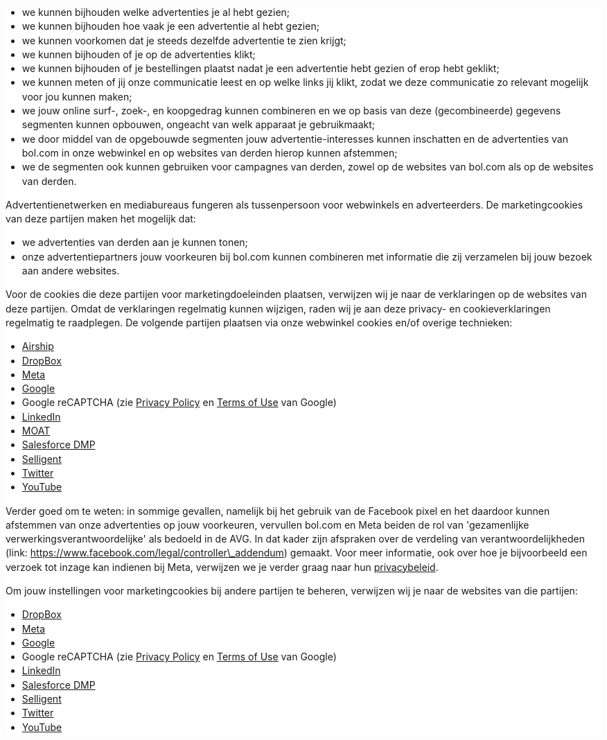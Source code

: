 * we kunnen bijhouden welke advertenties je al hebt gezien;
* we kunnen bijhouden hoe vaak je een advertentie al hebt gezien;
* we kunnen voorkomen dat je steeds dezelfde advertentie te zien krijgt;
* we kunnen bijhouden of je op de advertenties klikt;
* we kunnen bijhouden of je bestellingen plaatst nadat je een advertentie hebt gezien of erop hebt geklikt;
* we kunnen meten of jij onze communicatie leest en op welke links jij klikt, zodat we deze communicatie zo relevant mogelijk voor jou kunnen maken;
* we jouw online surf-, zoek-, en koopgedrag kunnen combineren en we op basis van deze (gecombineerde) gegevens segmenten kunnen opbouwen, ongeacht van welk apparaat je gebruikmaakt;
* we door middel van de opgebouwde segmenten jouw advertentie-interesses kunnen inschatten en de advertenties van bol.com in onze webwinkel en op websites van derden hierop kunnen afstemmen;
* we de segmenten ook kunnen gebruiken voor campagnes van derden, zowel op de websites van bol.com als op de websites van derden.

Advertentienetwerken en mediabureaus fungeren als tussenpersoon voor webwinkels en adverteerders. De marketingcookies van deze partijen maken het mogelijk dat:

* we advertenties van derden aan je kunnen tonen;
* onze advertentiepartners jouw voorkeuren bij bol.com kunnen combineren met informatie die zij verzamelen bij jouw bezoek aan andere websites.

Voor de cookies die deze partijen voor marketingdoeleinden plaatsen, verwijzen wij je naar de verklaringen op de websites van deze partijen. Omdat de verklaringen regelmatig kunnen wijzigen, raden wij je aan deze privacy- en cookieverklaringen regelmatig te raadplegen. De volgende partijen plaatsen via onze webwinkel cookies en/of overige technieken:

* [Airship](https://www.airship.com/legal/privacy/)
* [DropBox](https://www.dropbox.com/privacy)
* [Meta](https://www.facebook.com/privacy/explanation)
* [Google](https://policies.google.com/privacy)
* Google reCAPTCHA (zie [Privacy Policy](https://policies.google.com/privacy) en [Terms of Use](https://policies.google.com/terms) van Google)
* [LinkedIn](https://www.linkedin.com/legal/privacy-policy)
* [MOAT](https://www.oracle.com/legal/privacy/advertising-privacy-policy.html)
* [Salesforce DMP](https://www.salesforce.com/products/marketing-cloud/sfmc/audience-studio-privacy/?mc=DMP)
* [Selligent](https://www.selligent.com/privacy-policy)
* [Twitter](https://twitter.com/privacy)
* [YouTube](https://www.youtube.com/account_privacy)

Verder goed om te weten: in sommige gevallen, namelijk bij het gebruik van de Facebook pixel en het daardoor kunnen afstemmen van onze advertenties op jouw voorkeuren, vervullen bol.com en Meta beiden de rol van 'gezamenlijke verwerkingsverantwoordelijke' als bedoeld in de AVG. In dat kader zijn afspraken over de verdeling van verantwoordelijkheden (link: https://www.facebook.com/legal/controller\_addendum) gemaakt. Voor meer informatie, ook over hoe je bijvoorbeeld een verzoek tot inzage kan indienen bij Meta, verwijzen we je verder graag naar hun [privacybeleid](https://www.facebook.com/about/privacy).

Om jouw instellingen voor marketingcookies bij andere partijen te beheren, verwijzen wij je naar de websites van die partijen:

* [DropBox](https://www.dropbox.com/privacy)
* [Meta](https://www.facebook.com/privacy/explanation)
* [Google](https://policies.google.com/privacy)
* Google reCAPTCHA (zie [Privacy Policy](https://policies.google.com/privacy) en [Terms of Use](https://policies.google.com/terms) van Google)
* [LinkedIn](https://www.linkedin.com/legal/privacy-policy)
* [Salesforce DMP](https://www.salesforce.com/products/marketing-cloud/sfmc/audience-studio-privacy/?mc=DMP)
* [Selligent](https://www.selligent.com/privacy-policy)
* [Twitter](https://twitter.com/privacy)
* [YouTube](https://www.youtube.com/account_privacy)
